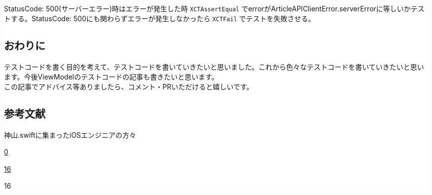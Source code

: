 StatusCode: 500(サーバーエラー)時はエラーが発生した時 `XCTAssertEqual` でerrorがArticleAPIClientError.serverErrorに等しいかテストする。StatusCode: 500にも関わらずエラーが発生しなかったら `XCTFail` でテストを失敗させる。

## おわりに

テストコードを書く目的を考えて、テストコードを書いていきたいと思いました。これから色々なテストコードを書いていきたいと思います。今後ViewModelのテストコードの記事も書きたいと思います。  
この記事でアドバイス等ありましたら、コメント・PRいただけると嬉しいです。

## 参考文献

神山.swiftに集まったiOSエンジニアの方々

[0](https://qiita.com/hinakko/items/#comments)

[16](https://qiita.com/hinakko/items/8a34ef105087d831580b/likers)

16